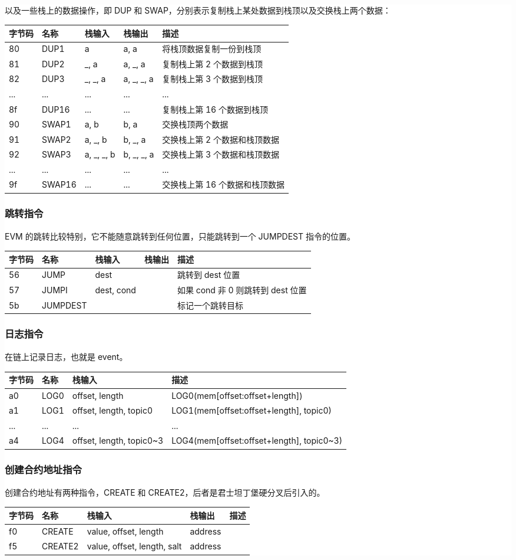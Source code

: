 以及一些栈上的数据操作，即 DUP 和 SWAP，分别表示复制栈上某处数据到栈顶以及交换栈上两个数据：

| 字节码 | 名称 | 栈输入 | 栈输出 | 描述 |
| :--- | :--- | :--- | :--- | :--- |
| 80 | DUP1 | a | a, a | 将栈顶数据复制一份到栈顶 |
| 81 | DUP2 | _, a | a, _, a | 复制栈上第 2 个数据到栈顶 |
| 82 | DUP3 | \_, \_, a | a, \_, \_, a | 复制栈上第 3 个数据到栈顶 |
| ... | ... | ... | ... | ... |
| 8f | DUP16 | ... | ... | 复制栈上第 16 个数据到栈顶 |
| 90 | SWAP1 | a, b | b, a | 交换栈顶两个数据 |
| 91 | SWAP2 | a, _, b | b, _, a | 交换栈上第 2 个数据和栈顶数据 |
| 92 | SWAP3 | a, \_, \_, b | b, \_, \_, a | 交换栈上第 3 个数据和栈顶数据 |
| ... | ... | ... | ... | ... |
| 9f | SWAP16 | ... | ... | 交换栈上第 16 个数据和栈顶数据 |

### 跳转指令
EVM 的跳转比较特别，它不能随意跳转到任何位置，只能跳转到一个 JUMPDEST 指令的位置。

| 字节码 | 名称 | 栈输入 | 栈输出 | 描述 |
| :--- | :--- | :--- | :--- | :--- |
| 56 | JUMP | dest |  | 跳转到 dest 位置 |
| 57 | JUMPI | dest, cond |  | 如果 cond 非 0 则跳转到 dest 位置 |
| 5b | JUMPDEST |  |  | 标记一个跳转目标 |

### 日志指令
在链上记录日志，也就是 event。

| 字节码 | 名称 | 栈输入 | 描述 |
| :--- | :--- | :--- | :--- |
| a0 | LOG0 | offset, length | LOG0(mem[offset:offset+length]) |
| a1 | LOG1 | offset, length, topic0 | LOG1(mem[offset:offset+length], topic0) |
| ... | ... | ... | ... |
| a4 | LOG4 | offset, length, topic0~3 | LOG4(mem[offset:offset+length], topic0~3) |

### 创建合约地址指令
创建合约地址有两种指令，CREATE 和 CREATE2，后者是君士坦丁堡硬分叉后引入的。

| 字节码 | 名称 | 栈输入 | 栈输出 | 描述 |
| :--- | :--- | :--- | :--- | :--- |
| f0 | CREATE | value, offset, length | address |  |
| f5 | CREATE2 | value, offset, length, salt | address |  |
